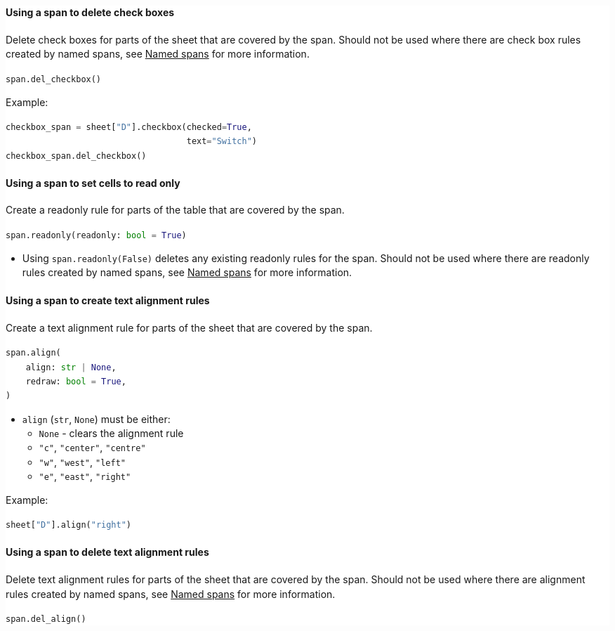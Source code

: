 #### **Using a span to delete check boxes**

Delete check boxes for parts of the sheet that are covered by the span. Should not be used where there are check box rules created by named spans, see [Named spans](https://github.com/ragardner/tksheet/wiki/Version-7#named-spans) for more information.

```python
span.del_checkbox()
```

Example:
```python
checkbox_span = sheet["D"].checkbox(checked=True,
                                    text="Switch")
checkbox_span.del_checkbox()
```

#### **Using a span to set cells to read only**

Create a readonly rule for parts of the table that are covered by the span.

```python
span.readonly(readonly: bool = True)
```
- Using `span.readonly(False)` deletes any existing readonly rules for the span. Should not be used where there are readonly rules created by named spans, see [Named spans](https://github.com/ragardner/tksheet/wiki/Version-7#named-spans) for more information.

#### **Using a span to create text alignment rules**

Create a text alignment rule for parts of the sheet that are covered by the span.

```python
span.align(
    align: str | None,
    redraw: bool = True,
)
```
- `align` (`str`, `None`) must be either:
    - `None` - clears the alignment rule
    - `"c"`, `"center"`, `"centre"`
    - `"w"`, `"west"`, `"left"`
    - `"e"`, `"east"`, `"right"`

Example:
```python
sheet["D"].align("right")
```

#### **Using a span to delete text alignment rules**

Delete text alignment rules for parts of the sheet that are covered by the span. Should not be used where there are alignment rules created by named spans, see [Named spans](https://github.com/ragardner/tksheet/wiki/Version-7#named-spans) for more information.

```python
span.del_align()
```
